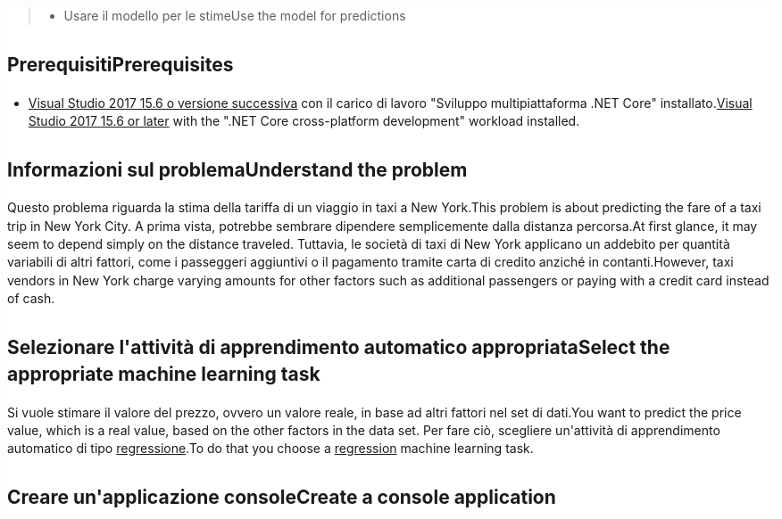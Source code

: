 > * <span data-ttu-id="e8db9-116">Usare il modello per le stime</span><span class="sxs-lookup"><span data-stu-id="e8db9-116">Use the model for predictions</span></span>

## <a name="prerequisites"></a><span data-ttu-id="e8db9-117">Prerequisiti</span><span class="sxs-lookup"><span data-stu-id="e8db9-117">Prerequisites</span></span>

* <span data-ttu-id="e8db9-118">[Visual Studio 2017 15.6 o versione successiva](https://visualstudio.microsoft.com/downloads/?utm_medium=microsoft&utm_source=docs.microsoft.com&utm_campaign=button+cta&utm_content=download+vs2017) con il carico di lavoro "Sviluppo multipiattaforma .NET Core" installato.</span><span class="sxs-lookup"><span data-stu-id="e8db9-118">[Visual Studio 2017 15.6 or later](https://visualstudio.microsoft.com/downloads/?utm_medium=microsoft&utm_source=docs.microsoft.com&utm_campaign=button+cta&utm_content=download+vs2017) with the ".NET Core cross-platform development" workload installed.</span></span>

## <a name="understand-the-problem"></a><span data-ttu-id="e8db9-119">Informazioni sul problema</span><span class="sxs-lookup"><span data-stu-id="e8db9-119">Understand the problem</span></span>

<span data-ttu-id="e8db9-120">Questo problema riguarda la stima della tariffa di un viaggio in taxi a New York.</span><span class="sxs-lookup"><span data-stu-id="e8db9-120">This problem is about predicting the fare of a taxi trip in New York City.</span></span> <span data-ttu-id="e8db9-121">A prima vista, potrebbe sembrare dipendere semplicemente dalla distanza percorsa.</span><span class="sxs-lookup"><span data-stu-id="e8db9-121">At first glance, it may seem to depend simply on the distance traveled.</span></span> <span data-ttu-id="e8db9-122">Tuttavia, le società di taxi di New York applicano un addebito per quantità variabili di altri fattori, come i passeggeri aggiuntivi o il pagamento tramite carta di credito anziché in contanti.</span><span class="sxs-lookup"><span data-stu-id="e8db9-122">However, taxi vendors in New York charge varying amounts for other factors such as additional passengers or paying with a credit card instead of cash.</span></span>

## <a name="select-the-appropriate-machine-learning-task"></a><span data-ttu-id="e8db9-123">Selezionare l'attività di apprendimento automatico appropriata</span><span class="sxs-lookup"><span data-stu-id="e8db9-123">Select the appropriate machine learning task</span></span>

<span data-ttu-id="e8db9-124">Si vuole stimare il valore del prezzo, ovvero un valore reale, in base ad altri fattori nel set di dati.</span><span class="sxs-lookup"><span data-stu-id="e8db9-124">You want to predict the price value, which is a real value, based on the other factors in the data set.</span></span> <span data-ttu-id="e8db9-125">Per fare ciò, scegliere un'attività di apprendimento automatico di tipo [regressione](../resources/glossary.md#regression).</span><span class="sxs-lookup"><span data-stu-id="e8db9-125">To do that you choose a [regression](../resources/glossary.md#regression) machine learning task.</span></span>

## <a name="create-a-console-application"></a><span data-ttu-id="e8db9-126">Creare un'applicazione console</span><span class="sxs-lookup"><span data-stu-id="e8db9-126">Create a console application</span></span>
